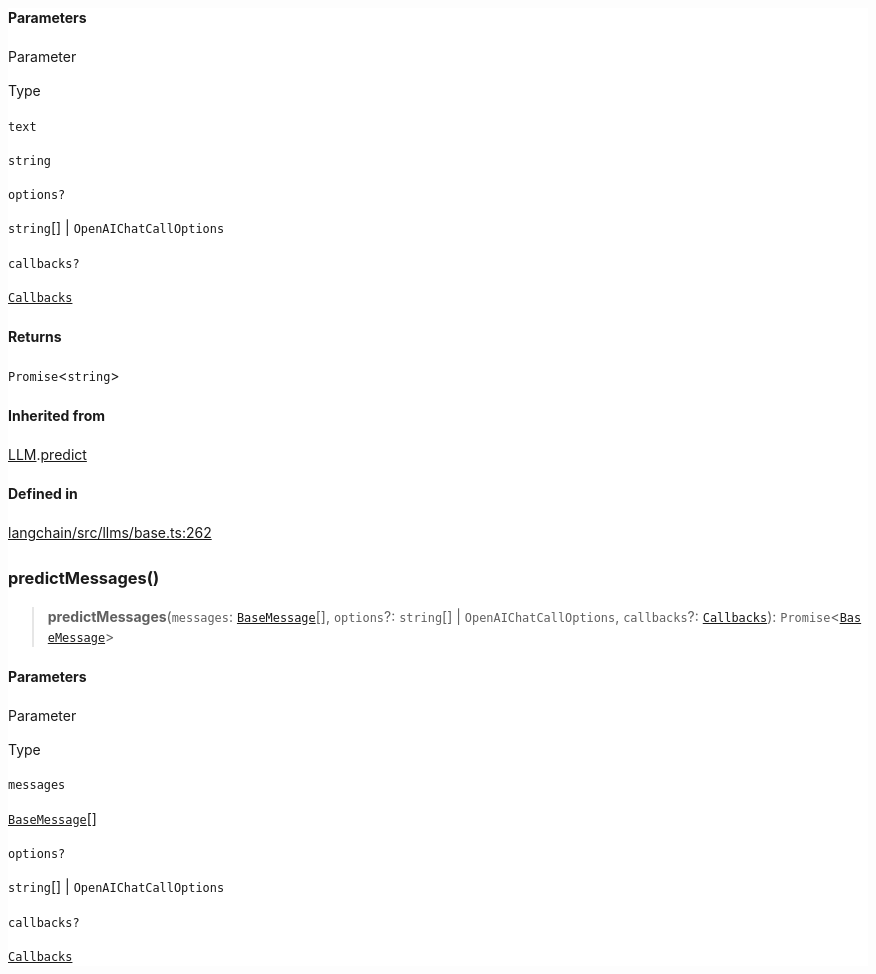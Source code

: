 #### Parameters[​](#parameters-8 "Direct link to Parameters")

Parameter

Type

`text`

`string`

`options?`

`string`\[\] | `OpenAIChatCallOptions`

`callbacks?`

[`Callbacks`](/docs/api/callbacks/types/Callbacks)

#### Returns[​](#returns-15 "Direct link to Returns")

`Promise`<`string`\>

#### Inherited from[​](#inherited-from-18 "Direct link to Inherited from")

[LLM](/docs/api/llms_base/classes/LLM).[predict](/docs/api/llms_base/classes/LLM#predict)

#### Defined in[​](#defined-in-49 "Direct link to Defined in")

[langchain/src/llms/base.ts:262](https://github.com/hwchase17/langchainjs/blob/46e1734/langchain/src/llms/base.ts#L262)

### predictMessages()[​](#predictmessages "Direct link to predictMessages()")

> **predictMessages**(`messages`: [`BaseMessage`](/docs/api/schema/classes/BaseMessage)\[\], `options`?: `string`\[\] | `OpenAIChatCallOptions`, `callbacks`?: [`Callbacks`](/docs/api/callbacks/types/Callbacks)): `Promise`<[`BaseMessage`](/docs/api/schema/classes/BaseMessage)\>

#### Parameters[​](#parameters-9 "Direct link to Parameters")

Parameter

Type

`messages`

[`BaseMessage`](/docs/api/schema/classes/BaseMessage)\[\]

`options?`

`string`\[\] | `OpenAIChatCallOptions`

`callbacks?`

[`Callbacks`](/docs/api/callbacks/types/Callbacks)
